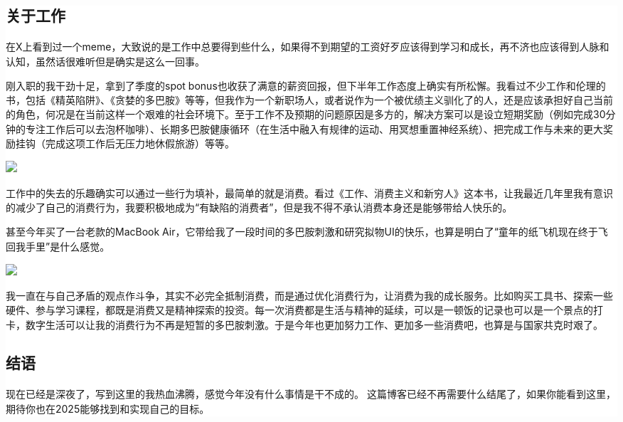 ## 关于工作
在X上看到过一个meme，大致说的是工作中总要得到些什么，如果得不到期望的工资好歹应该得到学习和成长，再不济也应该得到人脉和认知，虽然话很难听但是确实是这么一回事。

刚入职的我干劲十足，拿到了季度的spot bonus也收获了满意的薪资回报，但下半年工作态度上确实有所松懈。我看过不少工作和伦理的书，包括《精英陷阱》、《贪婪的多巴胺》等等，但我作为一个新职场人，或者说作为一个被优绩主义驯化了的人，还是应该承担好自己当前的角色，何况是在当前这样一个艰难的社会环境下。至于工作不及预期的问题原因是多方的，解决方案可以是设立短期奖励（例如完成30分钟的专注工作后可以去泡杯咖啡）、长期多巴胺健康循环（在生活中融入有规律的运动、用冥想重置神经系统）、把完成工作与未来的更大奖励挂钩（完成这项工作后无压力地休假旅游）等等。

![](https://image.stephenfang.me/mweb/spotbouns.jpg)

工作中的失去的乐趣确实可以通过一些行为填补，最简单的就是消费。看过《工作、消费主义和新穷人》这本书，让我最近几年里我有意识的减少了自己的消费行为，我要积极地成为“有缺陷的消费者”，但是我不得不承认消费本身还是能够带给人快乐的。

甚至今年买了一台老款的MacBook Air，它带给我了一段时间的多巴胺刺激和研究拟物UI的快乐，也算是明白了“童年的纸飞机现在终于飞回我手里”是什么感觉。

![](https://image.stephenfang.me/mweb/oldmba.jpg)

我一直在与自己矛盾的观点作斗争，其实不必完全抵制消费，而是通过优化消费行为，让消费为我的成长服务。比如购买工具书、探索一些硬件、参与学习课程，都既是消费又是精神探索的投资。每一次消费都是生活与精神的延续，可以是一顿饭的记录也可以是一个景点的打卡，数字生活可以让我的消费行为不再是短暂的多巴胺刺激。于是今年也更加努力工作、更加多一些消费吧，也算是与国家共克时艰了。

## 结语
现在已经是深夜了，写到这里的我热血沸腾，感觉今年没有什么事情是干不成的。
这篇博客已经不再需要什么结尾了，如果你能看到这里，期待你也在2025能够找到和实现自己的目标。

